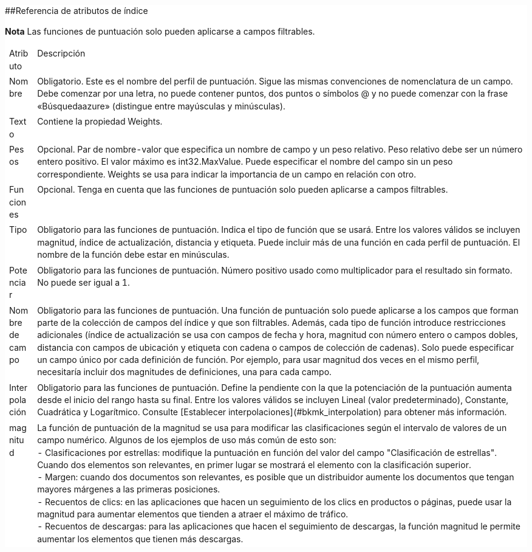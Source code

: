 <a name="bkmk_indexref"></a>
##Referencia de atributos de índice

**Nota** Las funciones de puntuación solo pueden aplicarse a campos filtrables.

<table>
<thead>
<tr>
<td>Atributo</td>
<td>Descripción</td>
</tr>
<tr>
<td>Nombre</td>	<td>Obligatorio. Este es el nombre del perfil de puntuación. Sigue las mismas convenciones de nomenclatura de un campo. Debe comenzar por una letra, no puede contener puntos, dos puntos o símbolos @ y no puede comenzar con la frase «Búsquedaazure» (distingue entre mayúsculas y minúsculas). </td>
</tr><tr>
<td>Texto</td>	<td>Contiene la propiedad Weights.</td>
</tr><tr>
<td>Pesos</td>	<td>Opcional. Par de nombre-valor que especifica un nombre de campo y un peso relativo. Peso relativo debe ser un número entero positivo. El valor máximo es int32.MaxValue. Puede especificar el nombre del campo sin un peso correspondiente. Weights se usa para indicar la importancia de un campo en relación con otro.</td>
<tr>
<td>Funciones</td>	<td>Opcional. Tenga en cuenta que las funciones de puntuación solo pueden aplicarse a campos filtrables.</td>
</tr><tr>
<td>Tipo</td>	<td>Obligatorio para las funciones de puntuación. Indica el tipo de función que se usará. Entre los valores válidos se incluyen magnitud, índice de actualización, distancia y etiqueta. Puede incluir más de una función en cada perfil de puntuación. El nombre de la función debe estar en minúsculas.</td>
</tr><tr>
<td>Potenciar</td>	<td>Obligatorio para las funciones de puntuación. Número positivo usado como multiplicador para el resultado sin formato. No puede ser igual a 1.</td>
</tr><tr>
<td>Nombre de campo</td>	<td>Obligatorio para las funciones de puntuación. Una función de puntuación solo puede aplicarse a los campos que forman parte de la colección de campos del índice y que son filtrables. Además, cada tipo de función introduce restricciones adicionales (índice de actualización se usa con campos de fecha y hora, magnitud con número entero o campos dobles, distancia con campos de ubicación y etiqueta con cadena o campos de colección de cadenas). Solo puede especificar un campo único por cada definición de función. Por ejemplo, para usar magnitud dos veces en el mismo perfil, necesitaría incluir dos magnitudes de definiciones, una para cada campo.</td>
</tr><tr>
<td>Interpolación</td>	<td>Obligatorio para las funciones de puntuación. Define la pendiente con la que la potenciación de la puntuación aumenta desde el inicio del rango hasta su final. Entre los valores válidos se incluyen Lineal (valor predeterminado), Constante, Cuadrática y Logarítmico. Consulte [Establecer interpolaciones](#bkmk_interpolation) para obtener más información.</td>
</tr><tr>
<td>magnitud</td>	<td>La función de puntuación de la magnitud se usa para modificar las clasificaciones según el intervalo de valores de un campo numérico. Algunos de los ejemplos de uso más común de esto son: 
<br>
- Clasificaciones por estrellas: modifique la puntuación en función del valor del campo "Clasificación de estrellas". Cuando dos elementos son relevantes, en primer lugar se mostrará el elemento con la clasificación superior.
<br>
- Margen: cuando dos documentos son relevantes, es posible que un distribuidor aumente los documentos que tengan mayores márgenes a las primeras posiciones.
<br>
- Recuentos de clics: en las aplicaciones que hacen un seguimiento de los clics en productos o páginas, puede usar la magnitud para aumentar elementos que tienden a atraer el máximo de tráfico.
<br>
- Recuentos de descargas: para las aplicaciones que hacen el seguimiento de descargas, la función magnitud le permite aumentar los elementos que tienen más descargas.